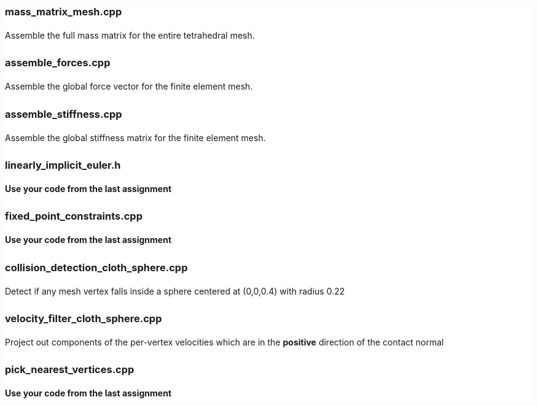 ###  mass_matrix_mesh.cpp

Assemble the full mass matrix for the entire tetrahedral mesh.

###  assemble_forces.cpp

Assemble the global force vector for the finite element mesh.

###  assemble_stiffness.cpp

Assemble the global stiffness matrix for the finite element mesh.

###  linearly_implicit_euler.h

**Use your code from the last assignment**

###  fixed_point_constraints.cpp

**Use your code from the last assignment**

###  collision_detection_cloth_sphere.cpp

Detect if any mesh vertex falls inside a sphere centered at (0,0,0.4) with radius 0.22

###  velocity_filter_cloth_sphere.cpp

Project out components of the per-vertex velocities which are in the **positive** direction of the contact normal

###  pick_nearest_vertices.cpp

**Use your code from the last assignment**

